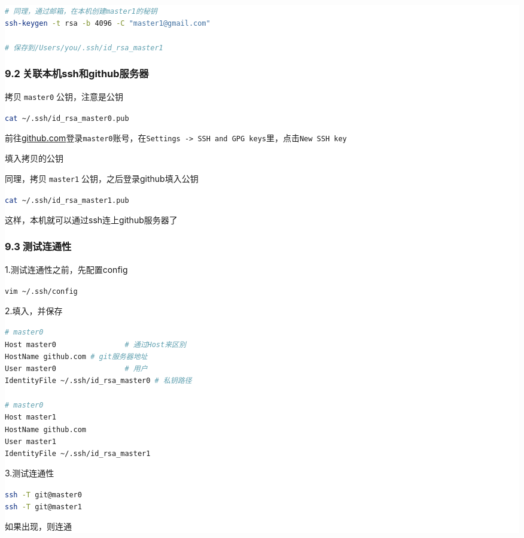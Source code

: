 ```sh
# 同理，通过邮箱，在本机创建master1的秘钥
ssh-keygen -t rsa -b 4096 -C "master1@gmail.com"

# 保存到/Users/you/.ssh/id_rsa_master1
```

### 9.2 关联本机ssh和github服务器

拷贝 `master0` 公钥，注意是公钥

```sh
cat ~/.ssh/id_rsa_master0.pub
```

前往[github.com](https://github.com)登录`master0`账号，在`Settings -> SSH and GPG keys`里，点击`New SSH key`

填入拷贝的公钥

同理，拷贝 `master1` 公钥，之后登录github填入公钥

```sh
cat ~/.ssh/id_rsa_master1.pub
```

这样，本机就可以通过ssh连上github服务器了

### 9.3 测试连通性

1.测试连通性之前，先配置config

```sh
vim ~/.ssh/config
```

2.填入，并保存

```sh
# master0
Host master0 				# 通过Host来区别
HostName github.com # git服务器地址
User master0				# 用户
IdentityFile ~/.ssh/id_rsa_master0 # 私钥路径

# master0
Host master1
HostName github.com
User master1
IdentityFile ~/.ssh/id_rsa_master1
```

3.测试连通性

```sh
ssh -T git@master0
ssh -T git@master1
```

如果出现，则连通
